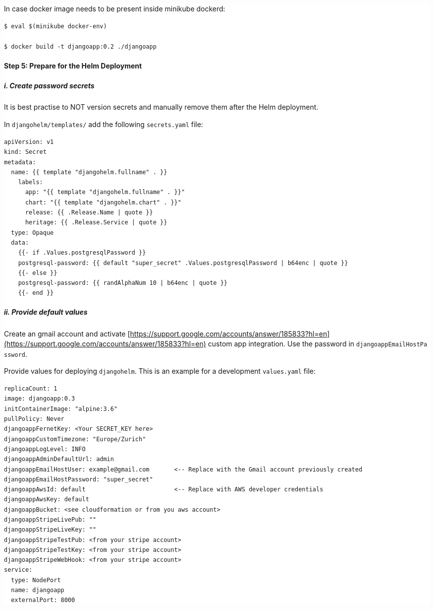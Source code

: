 In case docker image needs to be present inside minikube dockerd:
```
$ eval $(minikube docker-env)

$ docker build -t djangoapp:0.2 ./djangoapp

```

#### Step 5: Prepare for the Helm Deployment

##### i. Create password secrets

It is best practise to NOT version secrets and manually remove them after the Helm deployment.

In `djangohelm/templates/` add the following `secrets.yaml` file:
```
apiVersion: v1
kind: Secret
metadata:
  name: {{ template "djangohelm.fullname" . }}
    labels:
      app: "{{ template "djangohelm.fullname" . }}"
      chart: "{{ template "djangohelm.chart" . }}"
      release: {{ .Release.Name | quote }}
      heritage: {{ .Release.Service | quote }}
  type: Opaque
  data:
    {{- if .Values.postgresqlPassword }}
    postgresql-password: {{ default "super_secret" .Values.postgresqlPassword | b64enc | quote }}
    {{- else }}
    postgresql-password: {{ randAlphaNum 10 | b64enc | quote }}
    {{- end }}

```


##### ii. Provide default values

Create an gmail account and activate [https://support.google.com/accounts/answer/185833?hl=en](https://support.google.com/accounts/answer/185833?hl=en) 
custom app integration. Use the password in `djangoappEmailHostPassword`.

Provide values for deploying `djangohelm`. This is an example for a development `values.yaml` file:
```
replicaCount: 1
image: djangoapp:0.3
initContainerImage: "alpine:3.6"
pullPolicy: Never
djangoappFernetKey: <Your SECRET_KEY here>
djangoappCustomTimezone: "Europe/Zurich"
djangoappLogLevel: INFO
djangoappAdminDefaultUrl: admin
djangoappEmailHostUser: example@gmail.com       <-- Replace with the Gmail account previously created
djangoappEmailHostPassword: "super_secret"
djangoappAwsId: default                         <-- Replace with AWS developer credentials
djangoappAwsKey: default
djangoappBucket: <see cloudformation or from you aws account>
djangoappStripeLivePub: ""
djangoappStripeLiveKey: ""
djangoappStripeTestPub: <from your stripe account>
djangoappStripeTestKey: <from your stripe account>
djangoappStripeWebHook: <from your stripe account>
service:
  type: NodePort
  name: djangoapp
  externalPort: 8000
```